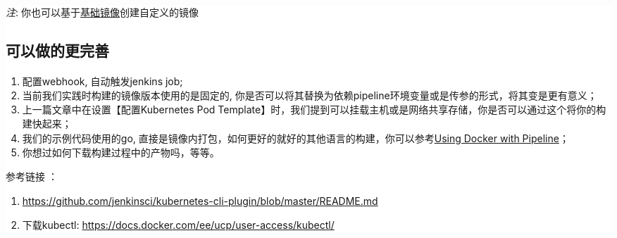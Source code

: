 _注_: 你也可以基于[基础镜像](https://github.com/jenkinsci/docker-jnlp-slave)创建自定义的镜像


## 可以做的更完善
1. 配置webhook, 自动触发jenkins job;
2. 当前我们实践时构建的镜像版本使用的是固定的, 你是否可以将其替换为依赖pipeline环境变量或是传参的形式，将其变是更有意义；
3. 上一篇文章中在设置【配置Kubernetes Pod Template】时，我们提到可以挂载主机或是网络共享存储，你是否可以通过这个将你的构建快起来；
4. 我们的示例代码使用的go, 直接是镜像内打包，如何更好的就好的其他语言的构建，你可以参考[Using Docker with Pipeline](https://jenkins.io/doc/book/pipeline/docker/)；
5. 你想过如何下载构建过程中的产物吗，等等。


参考链接 ：
1. https://github.com/jenkinsci/kubernetes-cli-plugin/blob/master/README.md

2. 下载kubectl: https://docs.docker.com/ee/ucp/user-access/kubectl/


